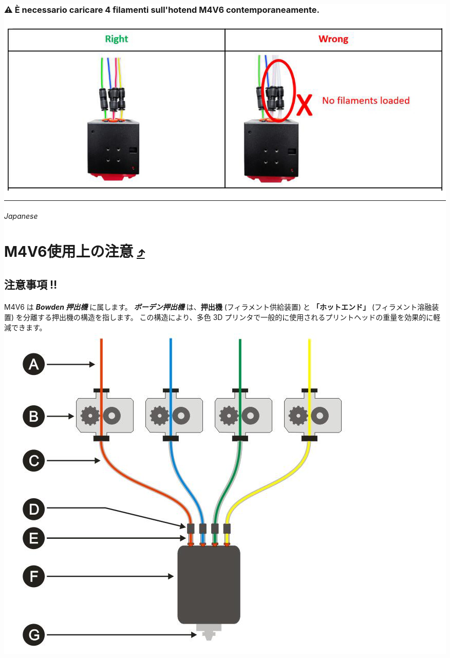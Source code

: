 ### :warning: È necessario caricare 4 filamenti sull'hotend M4V6 contemporaneamente.
![](./M4V6_FAQ/FAQ4.jpg)

-----
###### Japanese
# M4V6使用上の注意 [:arrow_heading_up:](#choose-language)
## 注意事項 :bangbang:
M4V6 は ***Bowden 押出機*** に属します。 ***ボーデン押出機*** は、**押出機** (フィラメント供給装置) と **「ホットエンド」** (フィラメント溶融装置) を分離する押出機の構造を指します。 この構造により、多色 3D プリンタで一般的に使用されるプリントヘッドの重量を効果的に軽減できます。    
![](./M4V6_FAQ/FAQ1.jpg)     
